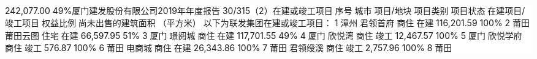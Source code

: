 242,077.00
49%厦门建发股份有限公司2019年年度报告
30/315（2）在建或竣工项目
序号
城市
项目/地块
项目类别
项目状态
在建项目/竣工项目
权益比例
尚未出售的建筑面积
（平方米）
以下为联发集团在建或竣工项目：
1
漳州
君领首府
商住
在建
116,201.59
100%
2
莆田
莆田云图
住宅
在建
66,597.95
51%
3
厦门
璟阅城
商住
在建
117,701.55
49%
4
厦门
欣悦湾
商住
竣工
12,467.57
100%
5
厦门
欣悦学府
商住
竣工
576.87
100%
6
莆田
电商城
商住
在建
26,343.86
100%
7
莆田
君领绶溪
商住
竣工
2,757.96
100%
8
莆田